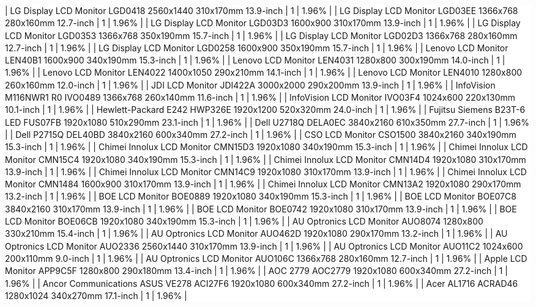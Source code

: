 | LG Display LCD Monitor LGD0418 2560x1440 310x170mm 13.9-inch          | 1         | 1.96%   |
| LG Display LCD Monitor LGD03EE 1366x768 280x160mm 12.7-inch           | 1         | 1.96%   |
| LG Display LCD Monitor LGD03D3 1600x900 310x170mm 13.9-inch           | 1         | 1.96%   |
| LG Display LCD Monitor LGD0353 1366x768 350x190mm 15.7-inch           | 1         | 1.96%   |
| LG Display LCD Monitor LGD02D3 1366x768 280x160mm 12.7-inch           | 1         | 1.96%   |
| LG Display LCD Monitor LGD0258 1600x900 350x190mm 15.7-inch           | 1         | 1.96%   |
| Lenovo LCD Monitor LEN40B1 1600x900 340x190mm 15.3-inch               | 1         | 1.96%   |
| Lenovo LCD Monitor LEN4031 1280x800 300x190mm 14.0-inch               | 1         | 1.96%   |
| Lenovo LCD Monitor LEN4022 1400x1050 290x210mm 14.1-inch              | 1         | 1.96%   |
| Lenovo LCD Monitor LEN4010 1280x800 260x160mm 12.0-inch               | 1         | 1.96%   |
| JDI LCD Monitor JDI422A 3000x2000 290x200mm 13.9-inch                 | 1         | 1.96%   |
| InfoVision M116NWR1 R0  IVO0489 1366x768 260x140mm 11.6-inch          | 1         | 1.96%   |
| InfoVision LCD Monitor IVO03F4 1024x600 220x130mm 10.1-inch           | 1         | 1.96%   |
| Hewlett-Packard E242 HWP326E 1920x1200 520x320mm 24.0-inch            | 1         | 1.96%   |
| Fujitsu Siemens B23T-6 LED FUS07FB 1920x1080 510x290mm 23.1-inch      | 1         | 1.96%   |
| Dell U2718Q DELA0EC 3840x2160 610x350mm 27.7-inch                     | 1         | 1.96%   |
| Dell P2715Q DEL40BD 3840x2160 600x340mm 27.2-inch                     | 1         | 1.96%   |
| CSO LCD Monitor CSO1500 3840x2160 340x190mm 15.3-inch                 | 1         | 1.96%   |
| Chimei Innolux LCD Monitor CMN15D3 1920x1080 340x190mm 15.3-inch      | 1         | 1.96%   |
| Chimei Innolux LCD Monitor CMN15C4 1920x1080 340x190mm 15.3-inch      | 1         | 1.96%   |
| Chimei Innolux LCD Monitor CMN14D4 1920x1080 310x170mm 13.9-inch      | 1         | 1.96%   |
| Chimei Innolux LCD Monitor CMN14C9 1920x1080 310x170mm 13.9-inch      | 1         | 1.96%   |
| Chimei Innolux LCD Monitor CMN1484 1600x900 310x170mm 13.9-inch       | 1         | 1.96%   |
| Chimei Innolux LCD Monitor CMN13A2 1920x1080 290x170mm 13.2-inch      | 1         | 1.96%   |
| BOE LCD Monitor BOE0889 1920x1080 340x190mm 15.3-inch                 | 1         | 1.96%   |
| BOE LCD Monitor BOE07C8 3840x2160 310x170mm 13.9-inch                 | 1         | 1.96%   |
| BOE LCD Monitor BOE0742 1920x1080 310x170mm 13.9-inch                 | 1         | 1.96%   |
| BOE LCD Monitor BOE06CB 1920x1080 340x190mm 15.3-inch                 | 1         | 1.96%   |
| AU Optronics LCD Monitor AUO8074 1280x800 330x210mm 15.4-inch         | 1         | 1.96%   |
| AU Optronics LCD Monitor AUO462D 1920x1080 290x170mm 13.2-inch        | 1         | 1.96%   |
| AU Optronics LCD Monitor AUO2336 2560x1440 310x170mm 13.9-inch        | 1         | 1.96%   |
| AU Optronics LCD Monitor AUO11C2 1024x600 200x110mm 9.0-inch          | 1         | 1.96%   |
| AU Optronics LCD Monitor AUO106C 1366x768 280x160mm 12.7-inch         | 1         | 1.96%   |
| Apple LCD Monitor APP9C5F 1280x800 290x180mm 13.4-inch                | 1         | 1.96%   |
| AOC 2779 AOC2779 1920x1080 600x340mm 27.2-inch                        | 1         | 1.96%   |
| Ancor Communications ASUS VE278 ACI27F6 1920x1080 600x340mm 27.2-inch | 1         | 1.96%   |
| Acer AL1716 ACRAD46 1280x1024 340x270mm 17.1-inch                     | 1         | 1.96%   |
